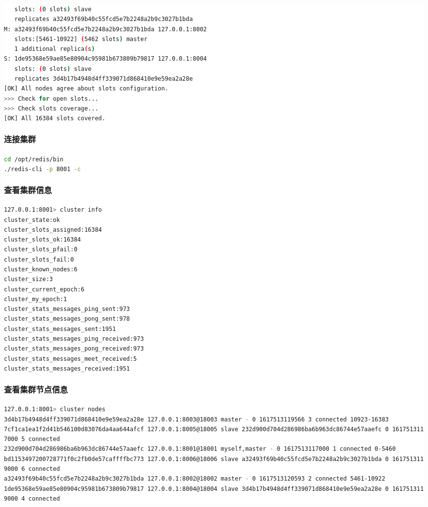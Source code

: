 ```bash
   slots: (0 slots) slave
   replicates a32493f69b40c55fcd5e7b2248a2b9c3027b1bda
M: a32493f69b40c55fcd5e7b2248a2b9c3027b1bda 127.0.0.1:8002
   slots:[5461-10922] (5462 slots) master
   1 additional replica(s)
S: 1de95368e59ae85e80904c95981b673809b79817 127.0.0.1:8004
   slots: (0 slots) slave
   replicates 3d4b17b4948d4ff339071d868410e9e59ea2a28e
[OK] All nodes agree about slots configuration.
>>> Check for open slots...
>>> Check slots coverage...
[OK] All 16384 slots covered.
```

### 连接集群

```bash
cd /opt/redis/bin
./redis-cli -p 8001 -c
```

### 查看集群信息

```bash
127.0.0.1:8001> cluster info
cluster_state:ok
cluster_slots_assigned:16384
cluster_slots_ok:16384
cluster_slots_pfail:0
cluster_slots_fail:0
cluster_known_nodes:6
cluster_size:3
cluster_current_epoch:6
cluster_my_epoch:1
cluster_stats_messages_ping_sent:973
cluster_stats_messages_pong_sent:978
cluster_stats_messages_sent:1951
cluster_stats_messages_ping_received:973
cluster_stats_messages_pong_received:973
cluster_stats_messages_meet_received:5
cluster_stats_messages_received:1951
```

### 查看集群节点信息

```bash
127.0.0.1:8001> cluster nodes
3d4b17b4948d4ff339071d868410e9e59ea2a28e 127.0.0.1:8003@18003 master - 0 1617513119566 3 connected 10923-16383
7cf1ca1ea1f2d41b546100d83076da4aa644afcf 127.0.0.1:8005@18005 slave 232d900d704d286986ba6b963dc86744e57aaefc 0 1617513117000 5 connected
232d900d704d286986ba6b963dc86744e57aaefc 127.0.0.1:8001@18001 myself,master - 0 1617513117000 1 connected 0-5460
bd1153497200728771f0c2fb0de57caffffbc773 127.0.0.1:8006@18006 slave a32493f69b40c55fcd5e7b2248a2b9c3027b1bda 0 1617513119000 6 connected
a32493f69b40c55fcd5e7b2248a2b9c3027b1bda 127.0.0.1:8002@18002 master - 0 1617513120593 2 connected 5461-10922
1de95368e59ae85e80904c95981b673809b79817 127.0.0.1:8004@18004 slave 3d4b17b4948d4ff339071d868410e9e59ea2a28e 0 1617513119000 4 connected
```
